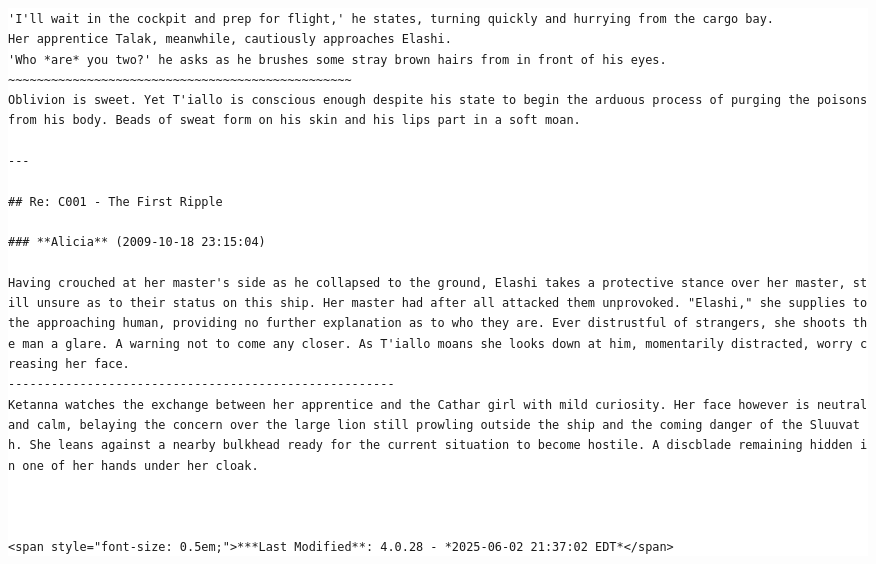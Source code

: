 ~~~~~~~~~~~~~~~~~~~~~~~~~~~~~~~~~~~~~~~~~~~~~~~~~~~~~~~~~~~~~~~~~~~~~~~~~~~~~~~~~
'I'll wait in the cockpit and prep for flight,' he states, turning quickly and hurrying from the cargo bay.
Her apprentice Talak, meanwhile, cautiously approaches Elashi.
'Who *are* you two?' he asks as he brushes some stray brown hairs from in front of his eyes.
~~~~~~~~~~~~~~~~~~~~~~~~~~~~~~~~~~~~~~~~~~~~~~~~
Oblivion is sweet. Yet T'iallo is conscious enough despite his state to begin the arduous process of purging the poisons from his body. Beads of sweat form on his skin and his lips part in a soft moan.

---

## Re: C001 - The First Ripple

### **Alicia** (2009-10-18 23:15:04)

Having crouched at her master's side as he collapsed to the ground, Elashi takes a protective stance over her master, still unsure as to their status on this ship. Her master had after all attacked them unprovoked. "Elashi," she supplies to the approaching human, providing no further explanation as to who they are. Ever distrustful of strangers, she shoots the man a glare. A warning not to come any closer. As T'iallo moans she looks down at him, momentarily distracted, worry creasing her face.
------------------------------------------------------
Ketanna watches the exchange between her apprentice and the Cathar girl with mild curiosity. Her face however is neutral and calm, belaying the concern over the large lion still prowling outside the ship and the coming danger of the Sluuvath. She leans against a nearby bulkhead ready for the current situation to become hostile. A discblade remaining hidden in one of her hands under her cloak.



<span style="font-size: 0.5em;">***Last Modified**: 4.0.28 - *2025-06-02 21:37:02 EDT*</span>